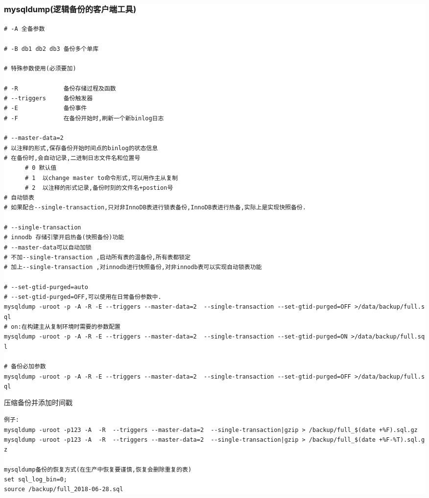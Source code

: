 ### mysqldump(逻辑备份的客户端工具)

```shell
# -A 全备参数

# -B db1 db2 db3 备份多个单库

# 特殊参数使用(必须要加)

# -R             备份存储过程及函数
# --triggers     备份触发器
# -E             备份事件
# -F             在备份开始时,刷新一个新binlog日志

# --master-data=2
# 以注释的形式,保存备份开始时间点的binlog的状态信息
# 在备份时,会自动记录,二进制日志文件名和位置号
      # 0 默认值
      # 1  以change master to命令形式,可以用作主从复制
      # 2  以注释的形式记录,备份时刻的文件名+postion号
# 自动锁表
# 如果配合--single-transaction,只对非InnoDB表进行锁表备份,InnoDB表进行热备,实际上是实现快照备份.

# --single-transaction
# innodb 存储引擎开启热备(快照备份)功能
# --master-data可以自动加锁
# 不加--single-transaction ,启动所有表的温备份,所有表都锁定
# 加上--single-transaction ,对innodb进行快照备份,对非innodb表可以实现自动锁表功能

# --set-gtid-purged=auto
# --set-gtid-purged=OFF,可以使用在日常备份参数中.
mysqldump -uroot -p -A -R -E --triggers --master-data=2  --single-transaction --set-gtid-purged=OFF >/data/backup/full.sql
# on:在构建主从复制环境时需要的参数配置
mysqldump -uroot -p -A -R -E --triggers --master-data=2  --single-transaction --set-gtid-purged=ON >/data/backup/full.sql

# 备份必加参数
mysqldump -uroot -p -A -R -E --triggers --master-data=2  --single-transaction --set-gtid-purged=OFF >/data/backup/full.sql
```

压缩备份并添加时间戳

```shell
例子:
mysqldump -uroot -p123 -A  -R  --triggers --master-data=2  --single-transaction|gzip > /backup/full_$(date +%F).sql.gz
mysqldump -uroot -p123 -A  -R  --triggers --master-data=2  --single-transaction|gzip > /backup/full_$(date +%F-%T).sql.gz

mysqldump备份的恢复方式(在生产中恢复要谨慎,恢复会删除重复的表)
set sql_log_bin=0;
source /backup/full_2018-06-28.sql
```
